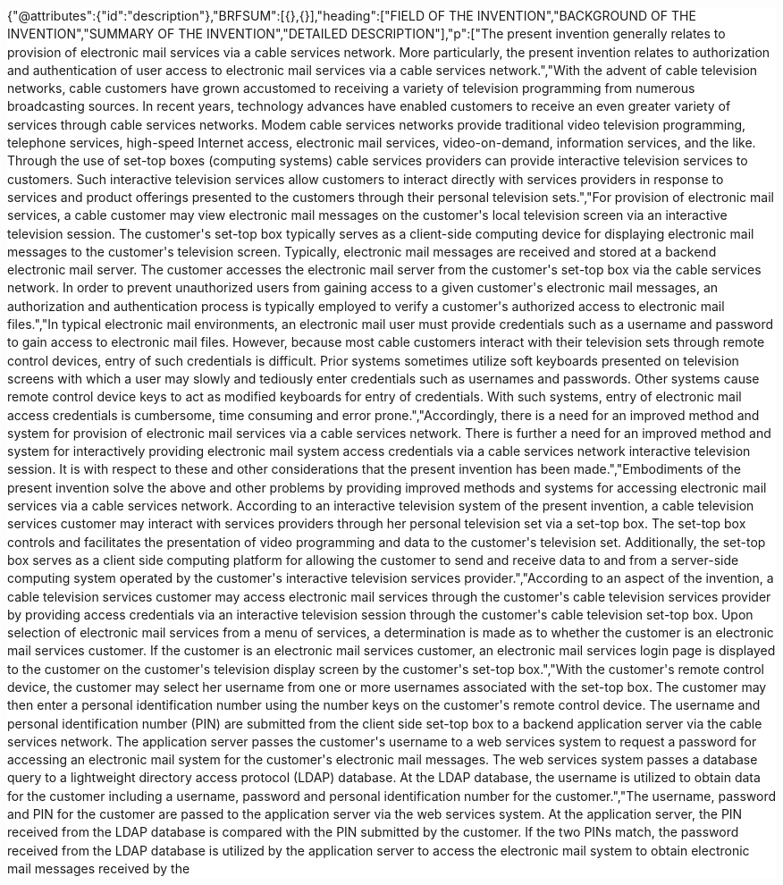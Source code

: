 {"@attributes":{"id":"description"},"BRFSUM":[{},{}],"heading":["FIELD OF THE INVENTION","BACKGROUND OF THE INVENTION","SUMMARY OF THE INVENTION","DETAILED DESCRIPTION"],"p":["The present invention generally relates to provision of electronic mail services via a cable services network. More particularly, the present invention relates to authorization and authentication of user access to electronic mail services via a cable services network.","With the advent of cable television networks, cable customers have grown accustomed to receiving a variety of television programming from numerous broadcasting sources. In recent years, technology advances have enabled customers to receive an even greater variety of services through cable services networks. Modem cable services networks provide traditional video television programming, telephone services, high-speed Internet access, electronic mail services, video-on-demand, information services, and the like. Through the use of set-top boxes (computing systems) cable services providers can provide interactive television services to customers. Such interactive television services allow customers to interact directly with services providers in response to services and product offerings presented to the customers through their personal television sets.","For provision of electronic mail services, a cable customer may view electronic mail messages on the customer's local television screen via an interactive television session. The customer's set-top box typically serves as a client-side computing device for displaying electronic mail messages to the customer's television screen. Typically, electronic mail messages are received and stored at a backend electronic mail server. The customer accesses the electronic mail server from the customer's set-top box via the cable services network. In order to prevent unauthorized users from gaining access to a given customer's electronic mail messages, an authorization and authentication process is typically employed to verify a customer's authorized access to electronic mail files.","In typical electronic mail environments, an electronic mail user must provide credentials such as a username and password to gain access to electronic mail files. However, because most cable customers interact with their television sets through remote control devices, entry of such credentials is difficult. Prior systems sometimes utilize soft keyboards presented on television screens with which a user may slowly and tediously enter credentials such as usernames and passwords. Other systems cause remote control device keys to act as modified keyboards for entry of credentials. With such systems, entry of electronic mail access credentials is cumbersome, time consuming and error prone.","Accordingly, there is a need for an improved method and system for provision of electronic mail services via a cable services network. There is further a need for an improved method and system for interactively providing electronic mail system access credentials via a cable services network interactive television session. It is with respect to these and other considerations that the present invention has been made.","Embodiments of the present invention solve the above and other problems by providing improved methods and systems for accessing electronic mail services via a cable services network. According to an interactive television system of the present invention, a cable television services customer may interact with services providers through her personal television set via a set-top box. The set-top box controls and facilitates the presentation of video programming and data to the customer's television set. Additionally, the set-top box serves as a client side computing platform for allowing the customer to send and receive data to and from a server-side computing system operated by the customer's interactive television services provider.","According to an aspect of the invention, a cable television services customer may access electronic mail services through the customer's cable television services provider by providing access credentials via an interactive television session through the customer's cable television set-top box. Upon selection of electronic mail services from a menu of services, a determination is made as to whether the customer is an electronic mail services customer. If the customer is an electronic mail services customer, an electronic mail services login page is displayed to the customer on the customer's television display screen by the customer's set-top box.","With the customer's remote control device, the customer may select her username from one or more usernames associated with the set-top box. The customer may then enter a personal identification number using the number keys on the customer's remote control device. The username and personal identification number (PIN) are submitted from the client side set-top box to a backend application server via the cable services network. The application server passes the customer's username to a web services system to request a password for accessing an electronic mail system for the customer's electronic mail messages. The web services system passes a database query to a lightweight directory access protocol (LDAP) database. At the LDAP database, the username is utilized to obtain data for the customer including a username, password and personal identification number for the customer.","The username, password and PIN for the customer are passed to the application server via the web services system. At the application server, the PIN received from the LDAP database is compared with the PIN submitted by the customer. If the two PINs match, the password received from the LDAP database is utilized by the application server to access the electronic mail system to obtain electronic mail messages received by the
